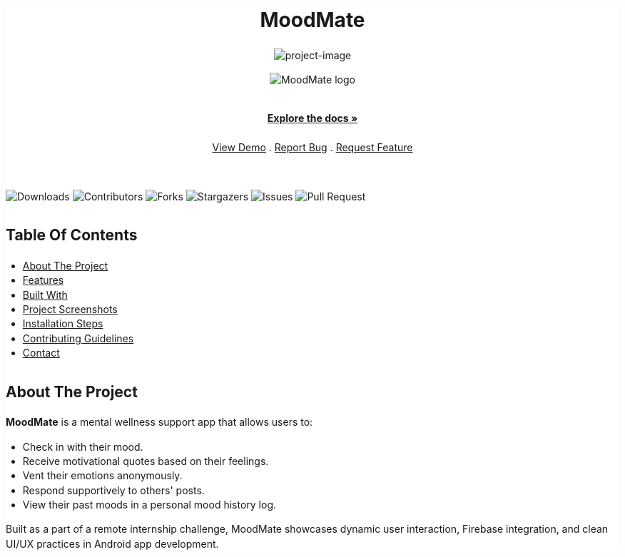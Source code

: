 <h1 align="center" id="title">MoodMate</h1>

<p align="center"><img src="https://socialify.git.ci/RudraPrasadPanda1234/MoodMaate/image?language=1&name=1&owner=1&pattern=Circuit+Board&theme=Light" alt="project-image"></p>

<p align ="center"><img width="140" height="140" src="https://github.com/user-attachments/assets/f6346410-6013-4bdb-8d7d-4dc8e7bfbfbe" alt="MoodMate logo"></p>


<p align="center">
    <br/>
    <a href="https://github.com/RudraPrasadPanda1234/MoodMaate"><strong>Explore the docs »</strong></a>
    <br/>
    <br/>
    <a href="https://github.com/RudraPrasadPanda1234/MoodMaate">View Demo</a>
    .
    <a href="https://github.com/RudraPrasadPanda1234/MoodMaate/issues">Report Bug</a>
    .
    <a href="https://github.com/RudraPrasadPanda1234/MoodMaate/issues">Request Feature</a>
  </p>
</p>
<br/>

![Downloads](https://img.shields.io/github/downloads/RudraPrasadPanda1234/MoodMaate/total)
![Contributors](https://img.shields.io/github/contributors/RudraPrasadPanda1234/MoodMaate) 
![Forks](https://img.shields.io/github/forks/RudraPrasadPanda1234/MoodMaate?style=flat) 
![Stargazers](https://img.shields.io/github/stars/RudraPrasadPanda1234/MoodMaate?style=flat) 
![Issues](https://img.shields.io/github/issues/RudraPrasadPanda1234/MoodMaate)
![Pull Request](https://img.shields.io/github/issues-pr/RudraPrasadPanda1234/MoodMaate)


## Table Of Contents
* [About The Project](#about-the-project)
* [Features](#features)
* [Built With](#built-with)
* [Project Screenshots](#project-screenshots)
* [Installation Steps](#installation-steps)
* [Contributing Guidelines](#contributing-guidelines)
* [Contact](#contact)


## About The Project
**MoodMate** is a mental wellness support app that allows users to:

- Check in with their mood.
- Receive motivational quotes based on their feelings.
- Vent their emotions anonymously.
- Respond supportively to others' posts.
- View their past moods in a personal mood history log.

Built as a part of a remote internship challenge, MoodMate showcases dynamic user interaction, Firebase integration, and clean UI/UX practices in Android app development.
